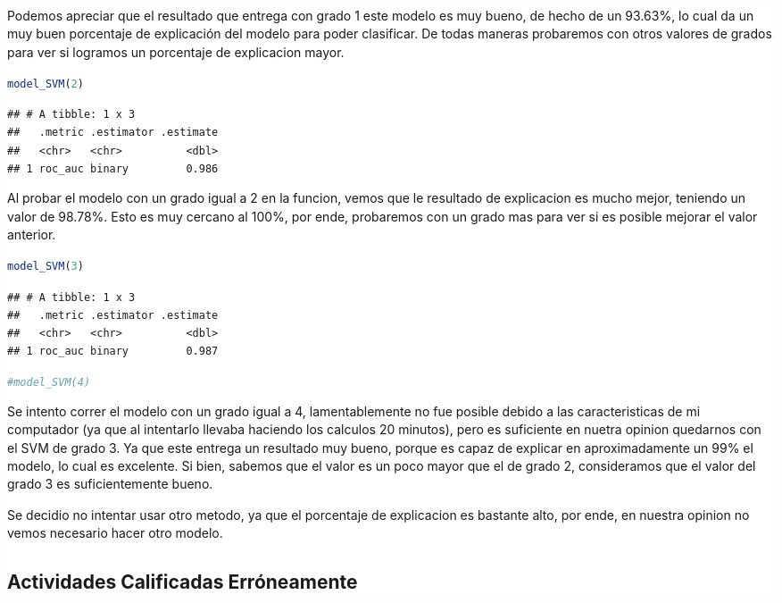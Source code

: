 Podemos apreciar que el resultado que entrega con grado 1 este modelo es
muy bueno, de hecho de un 93.63%, lo cual da un muy buen porcentaje de
explicación del modelo para poder clasificar. De todas maneras
probaremos con otros valores de grados para ver si logramos un
porcentaje de explicacion mayor.

``` r
model_SVM(2)
```

    ## # A tibble: 1 x 3
    ##   .metric .estimator .estimate
    ##   <chr>   <chr>          <dbl>
    ## 1 roc_auc binary         0.986

Al probar el modelo con un grado igual a 2 en la funcion, vemos que le
resultado de explicacion es mucho mejor, teniendo un valor de 98.78%.
Esto es muy cercano al 100%, por ende, probaremos con un grado mas para
ver si es posible mejorar el valor anterior.

``` r
model_SVM(3)
```

    ## # A tibble: 1 x 3
    ##   .metric .estimator .estimate
    ##   <chr>   <chr>          <dbl>
    ## 1 roc_auc binary         0.987

``` r
#model_SVM(4)
```

Se intento correr el modelo con un grado igual a 4, lamentablemente no
fue posible debido a las caracteristicas de mi computador (ya que al
intentarlo llevaba haciendo los calculos 20 minutos), pero es suficiente
en nuetra opinion quedarnos con el SVM de grado 3. Ya que este entrega
un resultado muy bueno, porque es capaz de explicar en aproximadamente
un 99% el modelo, lo cual es excelente. Si bien, sabemos que el valor es
un poco mayor que el de grado 2, consideramos que el valor del grado 3
es suficientemente bueno.

Se decidio no intentar usar otro metodo, ya que el porcentaje de
explicacion es bastante alto, por ende, en nuestra opinion no vemos
necesario hacer otro modelo.

## Actividades Calificadas Erróneamente

